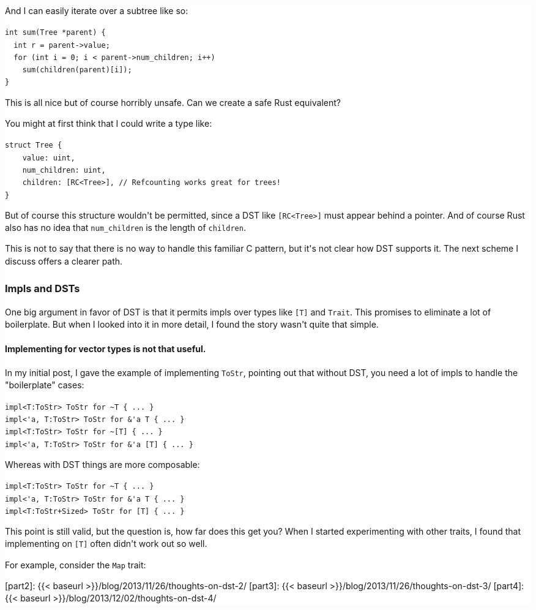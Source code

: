 And I can easily iterate over a subtree like so:

    int sum(Tree *parent) {
      int r = parent->value;
      for (int i = 0; i < parent->num_children; i++)
        sum(children(parent)[i]);
    }
    
This is all nice but of course horribly unsafe. Can we create a safe
Rust equivalent?

You might at first think that I could write a type like:

    struct Tree {
        value: uint,
        num_children: uint,
        children: [RC<Tree>], // Refcounting works great for trees!
    }

But of course this structure wouldn't be permitted, since a DST like
`[RC<Tree>]` must appear behind a pointer. And of course Rust also has
no idea that `num_children` is the length of `children`.

This is not to say that there is no way to handle this familiar C
pattern, but it's not clear how DST supports it. The next scheme I
discuss offers a clearer path.

### Impls and DSTs

One big argument in favor of DST is that it permits impls over types
like `[T]` and `Trait`. This promises to eliminate a lot of
boilerplate.  But when I looked into it in more detail, I found the
story wasn't quite that simple.

#### Implementing for vector types is not that useful.

In my initial post, I gave the example of implementing `ToStr`,
pointing out that without DST, you need a lot of impls to handle the
"boilerplate" cases:

    impl<T:ToStr> ToStr for ~T { ... }
    impl<'a, T:ToStr> ToStr for &'a T { ... }
    impl<T:ToStr> ToStr for ~[T] { ... }
    impl<'a, T:ToStr> ToStr for &'a [T] { ... }
    
Whereas with DST things are more composable:

    impl<T:ToStr> ToStr for ~T { ... }
    impl<'a, T:ToStr> ToStr for &'a T { ... }
    impl<T:ToStr+Sized> ToStr for [T] { ... }

This point is still valid, but the question is, how far does this get
you? When I started experimenting with other traits, I found that
implementing on `[T]` often didn't work out so well.

For example, consider the `Map` trait:


[10672]: https://github.com/mozilla/rust/issues/10672
[reddit]: http://www.reddit.com/r/rust/comments/1r082g/meetingweekly20131119_static_linking_wildcards/
[part2]: {{< baseurl >}}/blog/2013/11/26/thoughts-on-dst-2/
[part3]: {{< baseurl >}}/blog/2013/11/26/thoughts-on-dst-3/
[part4]: {{< baseurl >}}/blog/2013/12/02/thoughts-on-dst-4/